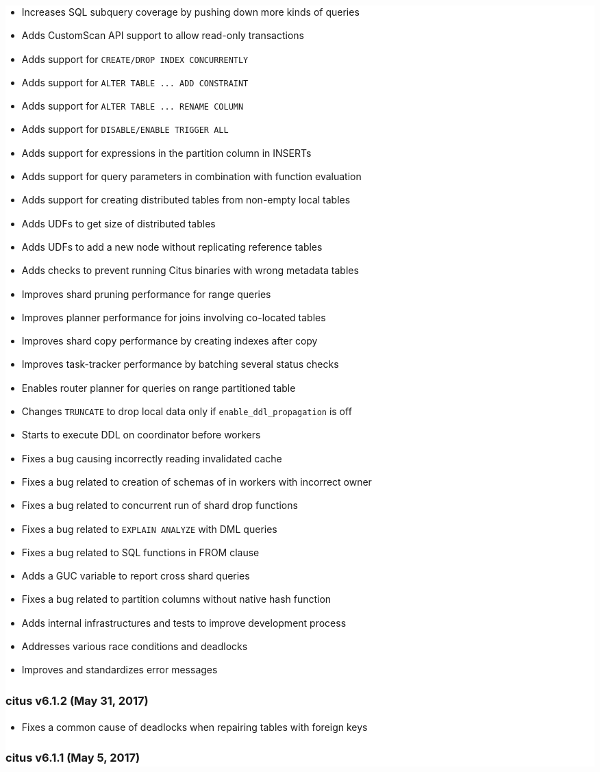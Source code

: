 * Increases SQL subquery coverage by pushing down more kinds of queries

* Adds CustomScan API support to allow read-only transactions

* Adds support for `CREATE/DROP INDEX CONCURRENTLY`

* Adds support for `ALTER TABLE ... ADD CONSTRAINT`

* Adds support for `ALTER TABLE ... RENAME COLUMN`

* Adds support for `DISABLE/ENABLE TRIGGER ALL`

* Adds support for expressions in the partition column in INSERTs

* Adds support for query parameters in combination with function evaluation

* Adds support for creating distributed tables from non-empty local tables

* Adds UDFs to get size of distributed tables

* Adds UDFs to add a new node without replicating reference tables

* Adds checks to prevent running Citus binaries with wrong metadata tables

* Improves shard pruning performance for range queries

* Improves planner performance for joins involving co-located tables

* Improves shard copy performance by creating indexes after copy

* Improves task-tracker performance by batching several status checks

* Enables router planner for queries on range partitioned table

* Changes `TRUNCATE` to drop local data only if `enable_ddl_propagation` is off

* Starts to execute DDL on coordinator before workers

* Fixes a bug causing incorrectly reading invalidated cache

* Fixes a bug related to creation of schemas of in workers with incorrect owner

* Fixes a bug related to concurrent run of shard drop functions

* Fixes a bug related to `EXPLAIN ANALYZE` with DML queries

* Fixes a bug related to SQL functions in FROM clause

* Adds a GUC variable to report cross shard queries

* Fixes a bug related to partition columns without native hash function

* Adds internal infrastructures and tests to improve development process

* Addresses various race conditions and deadlocks

* Improves and standardizes error messages

### citus v6.1.2 (May 31, 2017) ###

* Fixes a common cause of deadlocks when repairing tables with foreign keys

### citus v6.1.1 (May 5, 2017) ###
